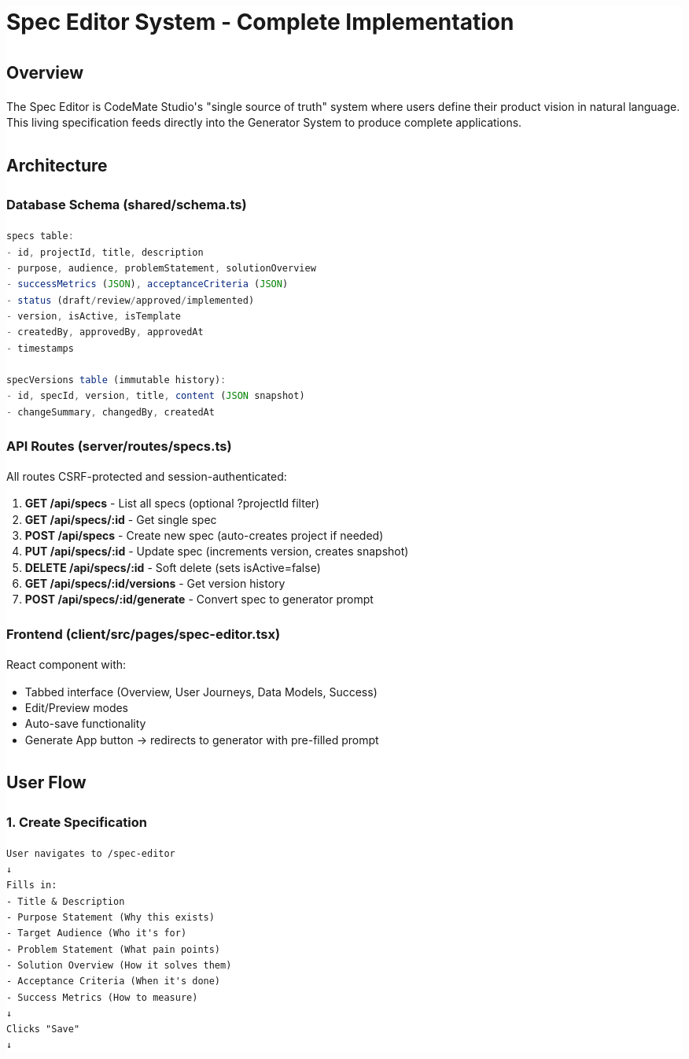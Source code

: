# Spec Editor System - Complete Implementation

## Overview
The Spec Editor is CodeMate Studio's "single source of truth" system where users define their product vision in natural language. This living specification feeds directly into the Generator System to produce complete applications.

## Architecture

### Database Schema (shared/schema.ts)
```typescript
specs table:
- id, projectId, title, description
- purpose, audience, problemStatement, solutionOverview
- successMetrics (JSON), acceptanceCriteria (JSON)
- status (draft/review/approved/implemented)
- version, isActive, isTemplate
- createdBy, approvedBy, approvedAt
- timestamps

specVersions table (immutable history):
- id, specId, version, title, content (JSON snapshot)
- changeSummary, changedBy, createdAt
```

### API Routes (server/routes/specs.ts)
All routes CSRF-protected and session-authenticated:

1. **GET /api/specs** - List all specs (optional ?projectId filter)
2. **GET /api/specs/:id** - Get single spec
3. **POST /api/specs** - Create new spec (auto-creates project if needed)
4. **PUT /api/specs/:id** - Update spec (increments version, creates snapshot)
5. **DELETE /api/specs/:id** - Soft delete (sets isActive=false)
6. **GET /api/specs/:id/versions** - Get version history
7. **POST /api/specs/:id/generate** - Convert spec to generator prompt

### Frontend (client/src/pages/spec-editor.tsx)
React component with:
- Tabbed interface (Overview, User Journeys, Data Models, Success)
- Edit/Preview modes
- Auto-save functionality
- Generate App button → redirects to generator with pre-filled prompt

## User Flow

### 1. Create Specification
```
User navigates to /spec-editor
↓
Fills in:
- Title & Description
- Purpose Statement (Why this exists)
- Target Audience (Who it's for)
- Problem Statement (What pain points)
- Solution Overview (How it solves them)
- Acceptance Criteria (When it's done)
- Success Metrics (How to measure)
↓
Clicks "Save"
↓
```
